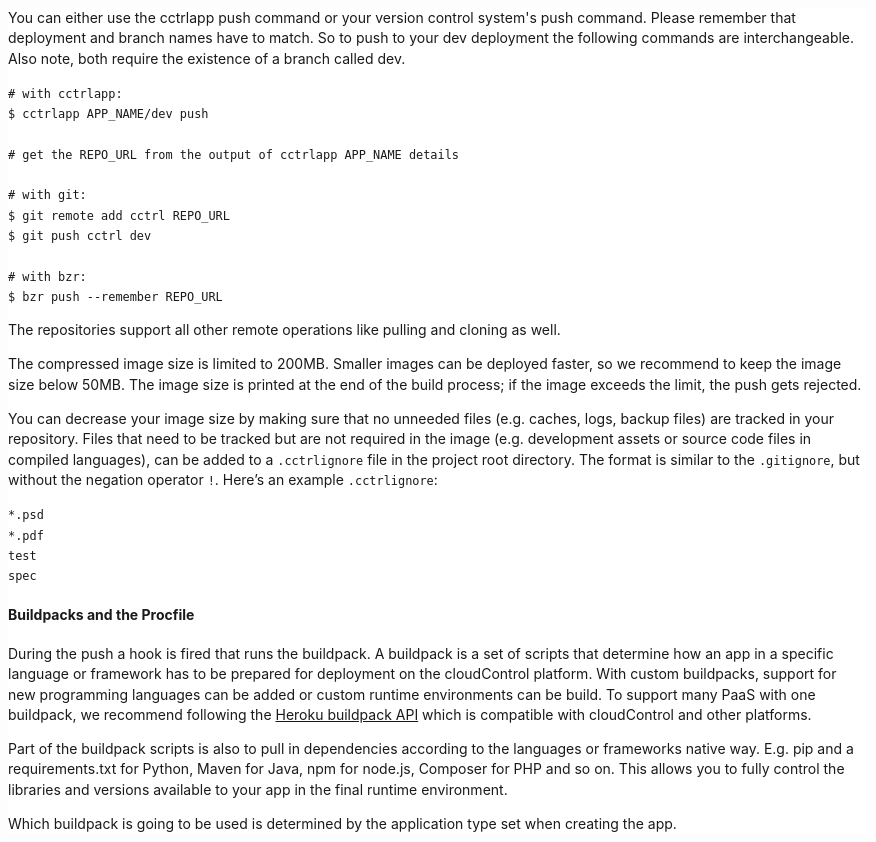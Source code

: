 You can either use the cctrlapp push command or your version control system's push command. Please remember that deployment and branch names have to match. So to push to your dev deployment the following commands are interchangeable. Also note, both require the existence of a branch called dev.

~~~
# with cctrlapp:
$ cctrlapp APP_NAME/dev push

# get the REPO_URL from the output of cctrlapp APP_NAME details

# with git:
$ git remote add cctrl REPO_URL  
$ git push cctrl dev

# with bzr:
$ bzr push --remember REPO_URL
~~~

The repositories support all other remote operations like pulling and cloning as well.

The compressed image size is limited to 200MB.
Smaller images can be deployed faster, so we recommend to keep the image size below 50MB.
The image size is printed at the end of the build process; if the image exceeds the limit, the push gets rejected.

You can decrease your image size by making sure that no unneeded files (e.g. caches, logs, backup files) are tracked
in your repository. Files that need to be tracked but are not required in the image (e.g. development assets or
source code files in compiled languages), can be added to a `.cctrlignore` file in the project root directory.
The format is similar to the `.gitignore`, but without the negation operator `!`. Here’s an example `.cctrlignore`:

~~~
*.psd
*.pdf
test
spec
~~~

#### Buildpacks and the Procfile

During the push a hook is fired that runs the buildpack. A buildpack is a set of scripts that determine how an app in a specific language or framework has to be prepared for deployment on the cloudControl platform. With custom buildpacks, support for new programming languages can be added or custom runtime environments can be build. To support many PaaS with one buildpack, we recommend following the [Heroku buildpack API] which is compatible with cloudControl and other platforms.

Part of the buildpack scripts is also to pull in dependencies according to the languages or frameworks native way. E.g. pip and a requirements.txt for Python, Maven for Java, npm for node.js, Composer for PHP and so on. This allows you to fully control the libraries and versions available to your app in the final runtime environment.

Which buildpack is going to be used is determined by the application type set when creating the app.


[generating SSH keys]: https://help.github.com/articles/generating-ssh-keys
[Custom Config Add-on]: https://www.cloudcontrol.com/dev-center/Add-on%20Documentation/Deployment/Custom%20Config
[web console]: https://www.cloudcontrol.com/console
[API libraries]: https://github.com/cloudControl
[the latest version]: http://cctrl.s3-website-eu-west-1.amazonaws.com/#windows/
[Python 2.6+]: http://python.org/download/
[reset your password]: https://api.cloudcontrol.com/reset_password/
[quick Git tutorial]: http://rogerdudler.github.com/git-guide/
[Bazaar in five minutes]: http://doc.bazaar.canonical.com/latest/en/mini-tutorial/
[Heroku buildpack API]: https://devcenter.heroku.com/articles/buildpack-api
[guides]: https://www.cloudcontrol.com/dev-center/Guides
[MongoLab Add-on]: https://www.cloudcontrol.com/add-ons/mongolab
[Add-on marketplace]: https://www.cloudcontrol.com/add-ons
[Deployment category]: https://www.cloudcontrol.com/dev-center/Add-on%20Documentation/Deployment
[rsyslog]: http://www.rsyslog.com/ 
[TLS]: http://en.wikipedia.org/wiki/Transport_Layer_Security
[Alias Add-on]: https://www.cloudcontrol.com/add-ons/alias
[Blitz.io]: https://www.cloudcontrol.com/dev-center/Add-on%20Documentation/Performance%20&%20Monitoring/Blitz.io
[MemCachier Add-on]: https://www.cloudcontrol.com/add-ons/memcachier
[Varnish]: https://www.varnish-cache.org/
[MemCachier Documentation]: https://www.cloudcontrol.com/dev-center/Add-on%20Documentation/Data%20Storage/MemCachier
[New Relic Add-ons]: https://www.cloudcontrol.com/dev-center/Add-on%20Documentation/Performance%20&%20Monitoring/New%20Relic
[tutorial]: https://www.cloudcontrol.com/blog/best-practice-running-and-analyzing-load-tests-on-your-cloudcontrol-app
[Cron add-on]: https://www.cloudcontrol.com/add-ons/cron
[Cron add-on documentation]: https://www.cloudcontrol.com/dev-center/Add-on%20Documentation/Deployment/Cron
[Worker add-on]: https://www.cloudcontrol.com/add-ons/worker
[Worker add-on documentation]: https://www.cloudcontrol.com/dev-center/Add-on%20Documentation/Data%20Processing/Worker
[Ubuntu 10.04 LTS Lucid Lynx]: http://releases.ubuntu.com/lucid/
[Ubuntu 12.04 LTS Precise Pangolin]: http://releases.ubuntu.com/precise/